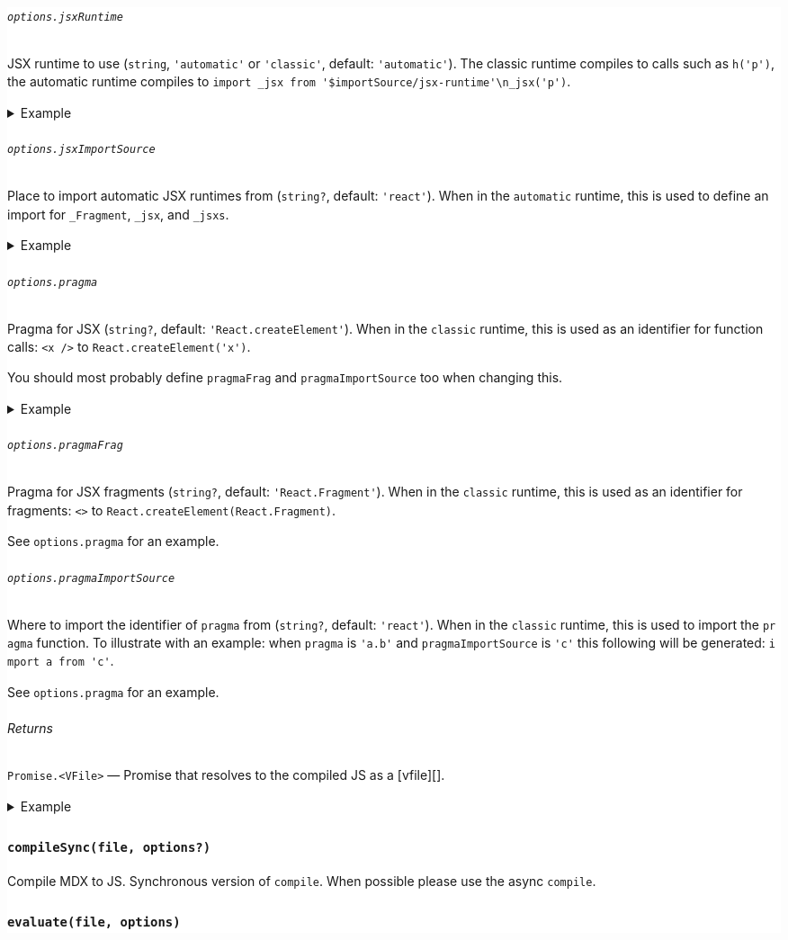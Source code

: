 ###### `options.jsxRuntime`

JSX runtime to use (`string`, `'automatic'` or `'classic'`, default:
`'automatic'`).
The classic runtime compiles to calls such as `h('p')`, the automatic runtime
compiles to `import _jsx from '$importSource/jsx-runtime'\n_jsx('p')`.

<details><summary>Example</summary></details>

###### `options.jsxImportSource`

Place to import automatic JSX runtimes from (`string?`, default: `'react'`).
When in the `automatic` runtime, this is used to define an import for
`_Fragment`, `_jsx`, and `_jsxs`.

<details><summary>Example</summary></details>

###### `options.pragma`

Pragma for JSX (`string?`, default: `'React.createElement'`).
When in the `classic` runtime, this is used as an identifier for function calls:
`<x />` to `React.createElement('x')`.

You should most probably define `pragmaFrag` and `pragmaImportSource` too when
changing this.

<details><summary>Example</summary></details>

###### `options.pragmaFrag`

Pragma for JSX fragments (`string?`, default: `'React.Fragment'`).
When in the `classic` runtime, this is used as an identifier for fragments: `<>`
to `React.createElement(React.Fragment)`.

See `options.pragma` for an example.

###### `options.pragmaImportSource`

Where to import the identifier of `pragma` from (`string?`, default: `'react'`).
When in the `classic` runtime, this is used to import the `pragma` function.
To illustrate with an example: when `pragma` is `'a.b'` and `pragmaImportSource`
is `'c'` this following will be generated: `import a from 'c'`.

See `options.pragma` for an example.

###### Returns

`Promise.<VFile>` — Promise that resolves to the compiled JS as a [vfile][].

<details><summary>Example</summary></details>

### `compileSync(file, options?)`

Compile MDX to JS.
Synchronous version of `compile`.
When possible please use the async `compile`.

### `evaluate(file, options)`


[^1]: World!`)
[build-badge]: https://github.com/wooorm/xdm/workflows/main/badge.svg
[build]: https://github.com/wooorm/xdm/actions
[coverage-badge]: https://img.shields.io/codecov/c/github/wooorm/xdm.svg
[coverage]: https://codecov.io/github/wooorm/xdm
[downloads-badge]: https://img.shields.io/npm/dm/xdm.svg
[downloads]: https://www.npmjs.com/package/xdm
[size-badge]: https://img.shields.io/bundlephobia/minzip/xdm.svg
[size]: https://bundlephobia.com/result?p=xdm
[npm]: https://docs.npjs.com/cli/install
[yarn]: https://classic.yarnpkg.com/docs/cli/add/
[license]: license
[author]: https://wooorm.com
[buffer]: https://nodejs.org/api/buffer.html
[mdxc]: https://github.com/jamesknelson/mdxc
[mdxjs]: https://github.com/mdx-js/mdx
[mdsvex]: https://www.github.com/pngwn/mdsvex
[lit]: https://en.wikipedia.org/wiki/Literate_programming
[commonmark]: https://commonmark.org
[source-map]: https://github.com/mozilla/source-map
[vfile]: https://github.com/vfile/vfile
[remark-plugins]: https://github.com/remarkjs/remark/blob/main/doc/plugins.md#list-of-plugins
[rehype-plugins]: https://github.com/rehypejs/rehype/blob/main/doc/plugins.md#list-of-plugins
[gfm]: https://github.com/remarkjs/remark-gfm
[async-function]: https://developer.mozilla.org/docs/JavaScript/Reference/Global_Objects/AsyncFunction
[function]: https://developer.mozilla.org/docs/JavaScript/Reference/Global_Objects/Function
[compile]: #compilefile-options
[eval]: #evaluatefile-options
[integrations]: #integrations
[mdx-syntax]: #mdx-syntax
[mdx-content]: #mdx-content
[use]: #use
[outputformat]: #optionsoutputformat
[baseurl]: #optionsbaseurl
[usedynamicimport]: #optionsusedynamicimport
[sm]: #optionssourcemapgenerator
[esbuild]: #esbuild
[rollup]: #rollup
[webpack]: #webpack
[caveats]: #caveats
[plugins]: #plugins
[micromark]: https://github.com/micromark/micromark
[acorn]: https://github.com/acornjs/acorn
[pico]: https://github.com/micromatch/picomatch#globbing-features
[lab]: #-lab